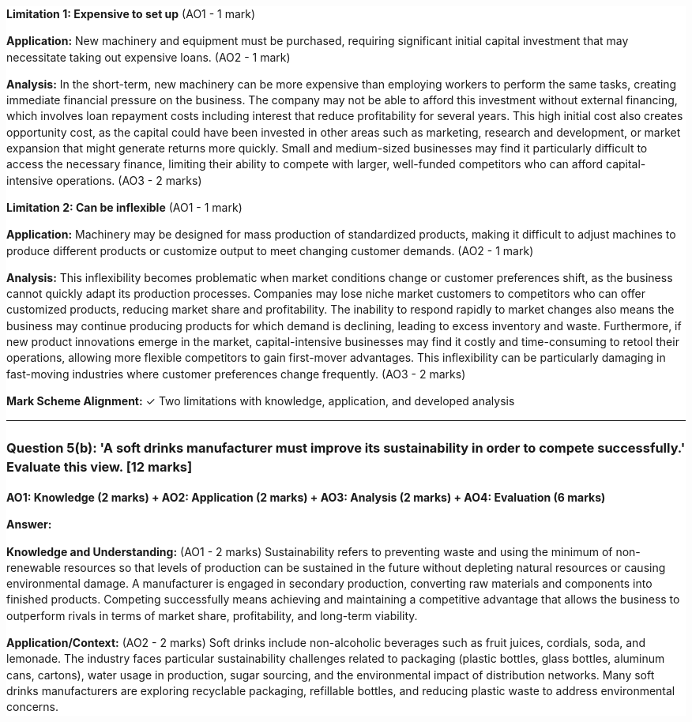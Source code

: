 **Limitation 1: Expensive to set up** (AO1 - 1 mark)

**Application:** New machinery and equipment must be purchased, requiring significant initial capital investment that may necessitate taking out expensive loans. (AO2 - 1 mark)

**Analysis:** In the short-term, new machinery can be more expensive than employing workers to perform the same tasks, creating immediate financial pressure on the business. The company may not be able to afford this investment without external financing, which involves loan repayment costs including interest that reduce profitability for several years. This high initial cost also creates opportunity cost, as the capital could have been invested in other areas such as marketing, research and development, or market expansion that might generate returns more quickly. Small and medium-sized businesses may find it particularly difficult to access the necessary finance, limiting their ability to compete with larger, well-funded competitors who can afford capital-intensive operations. (AO3 - 2 marks)

**Limitation 2: Can be inflexible** (AO1 - 1 mark)

**Application:** Machinery may be designed for mass production of standardized products, making it difficult to adjust machines to produce different products or customize output to meet changing customer demands. (AO2 - 1 mark)

**Analysis:** This inflexibility becomes problematic when market conditions change or customer preferences shift, as the business cannot quickly adapt its production processes. Companies may lose niche market customers to competitors who can offer customized products, reducing market share and profitability. The inability to respond rapidly to market changes also means the business may continue producing products for which demand is declining, leading to excess inventory and waste. Furthermore, if new product innovations emerge in the market, capital-intensive businesses may find it costly and time-consuming to retool their operations, allowing more flexible competitors to gain first-mover advantages. This inflexibility can be particularly damaging in fast-moving industries where customer preferences change frequently. (AO3 - 2 marks)

**Mark Scheme Alignment:** ✓ Two limitations with knowledge, application, and developed analysis

---

### Question 5(b): 'A soft drinks manufacturer must improve its sustainability in order to compete successfully.' Evaluate this view. [12 marks]
**AO1: Knowledge (2 marks) + AO2: Application (2 marks) + AO3: Analysis (2 marks) + AO4: Evaluation (6 marks)**

**Answer:**

**Knowledge and Understanding:** (AO1 - 2 marks)
Sustainability refers to preventing waste and using the minimum of non-renewable resources so that levels of production can be sustained in the future without depleting natural resources or causing environmental damage. A manufacturer is engaged in secondary production, converting raw materials and components into finished products. Competing successfully means achieving and maintaining a competitive advantage that allows the business to outperform rivals in terms of market share, profitability, and long-term viability.

**Application/Context:** (AO2 - 2 marks)
Soft drinks include non-alcoholic beverages such as fruit juices, cordials, soda, and lemonade. The industry faces particular sustainability challenges related to packaging (plastic bottles, glass bottles, aluminum cans, cartons), water usage in production, sugar sourcing, and the environmental impact of distribution networks. Many soft drinks manufacturers are exploring recyclable packaging, refillable bottles, and reducing plastic waste to address environmental concerns.
